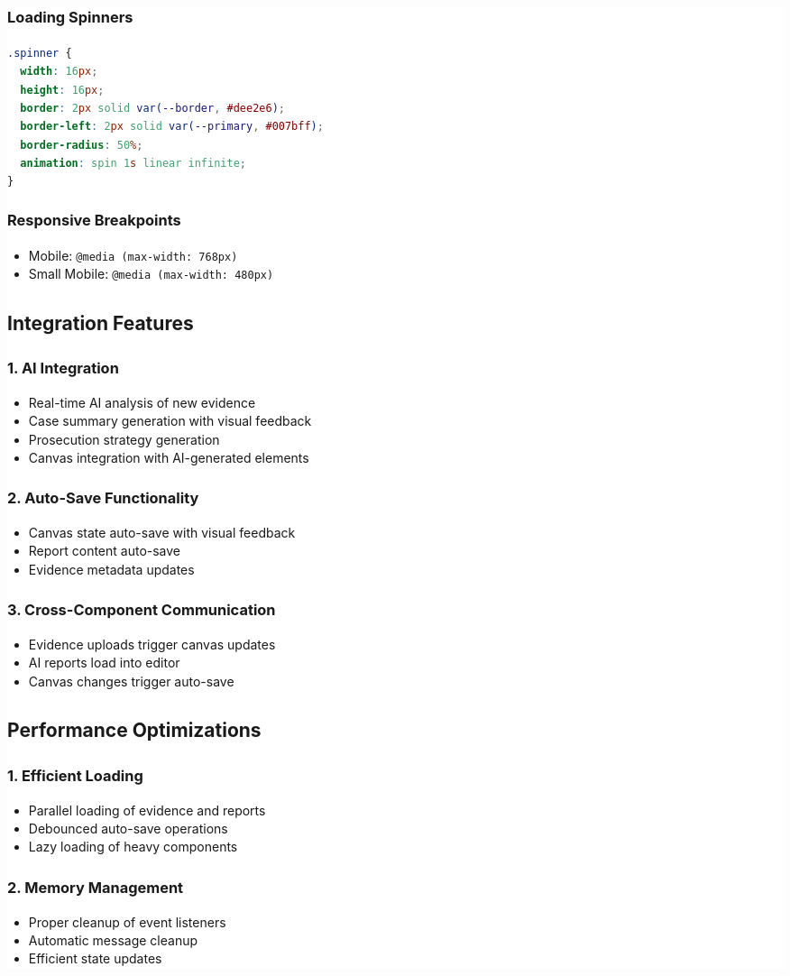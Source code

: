 ### Loading Spinners

```css
.spinner {
  width: 16px;
  height: 16px;
  border: 2px solid var(--border, #dee2e6);
  border-left: 2px solid var(--primary, #007bff);
  border-radius: 50%;
  animation: spin 1s linear infinite;
}
```

### Responsive Breakpoints

- Mobile: `@media (max-width: 768px)`
- Small Mobile: `@media (max-width: 480px)`

## Integration Features

### 1. **AI Integration**

- Real-time AI analysis of new evidence
- Case summary generation with visual feedback
- Prosecution strategy generation
- Canvas integration with AI-generated elements

### 2. **Auto-Save Functionality**

- Canvas state auto-save with visual feedback
- Report content auto-save
- Evidence metadata updates

### 3. **Cross-Component Communication**

- Evidence uploads trigger canvas updates
- AI reports load into editor
- Canvas changes trigger auto-save

## Performance Optimizations

### 1. **Efficient Loading**

- Parallel loading of evidence and reports
- Debounced auto-save operations
- Lazy loading of heavy components

### 2. **Memory Management**

- Proper cleanup of event listeners
- Automatic message cleanup
- Efficient state updates
